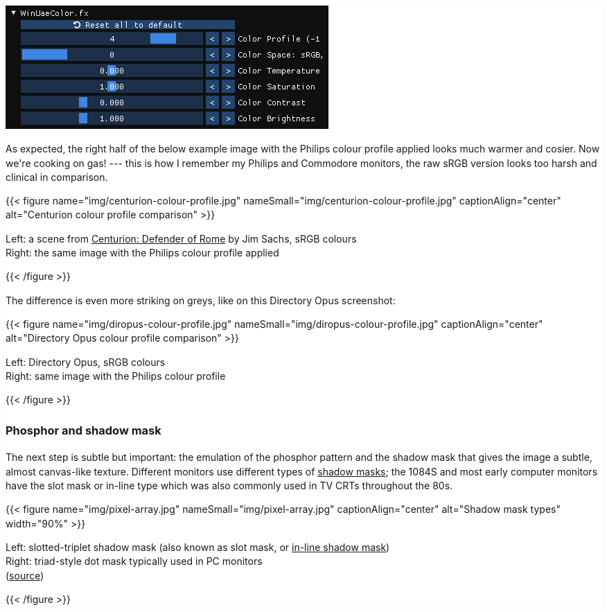 <img src="img/winuaecolor.png" alt="WinUaeColor filter settings" width="auto">

As expected, the right half of the below example image with the Philips colour
profile applied looks much warmer and cosier. Now we're cooking on gas! ---
this is how I remember my Philips and Commodore monitors, the raw sRGB version
looks too harsh and clinical in comparison.

{{< figure name="img/centurion-colour-profile.jpg" nameSmall="img/centurion-colour-profile.jpg" captionAlign="center" alt="Centurion colour profile comparison" >}}

  Left: a scene from [Centurion: Defender of Rome](https://amiga.abime.net/games/view/centurion-defender-of-rome) by Jim Sachs, sRGB colours<br>
  Right: the same image with the Philips colour profile applied

{{< /figure >}}


The difference is even more striking on greys, like on this Directory Opus
screenshot:

{{< figure name="img/diropus-colour-profile.jpg" nameSmall="img/diropus-colour-profile.jpg" captionAlign="center" alt="Directory Opus colour profile comparison" >}}

  Left: Directory Opus, sRGB colours<br>
  Right: same image with the Philips colour profile

{{< /figure >}}


### Phosphor and shadow mask

The next step is subtle but important: the emulation of the phosphor pattern
and the shadow mask that gives the image a subtle, almost canvas-like texture.
Different monitors use different types of [shadow
masks](https://en.wikipedia.org/wiki/Shadow_mask); the 1084S and most early
computer monitors have the slot mask or in-line type which was also
commonly used in TV CRTs throughout the 80s.


{{< figure name="img/pixel-array.jpg" nameSmall="img/pixel-array.jpg" captionAlign="center" alt="Shadow mask types" width="90%" >}}

  Left: slotted-triplet shadow mask (also known as slot mask, or [in-line shadow
mask](https://en.wikipedia.org/wiki/Shadow_mask#/media/File:CRT_pixel_array.jpg))<br>
  Right:  triad-style dot mask typically used in PC monitors<br>
 ([source](https://en.wikipedia.org/wiki/Shadow_mask))

{{< /figure >}}
